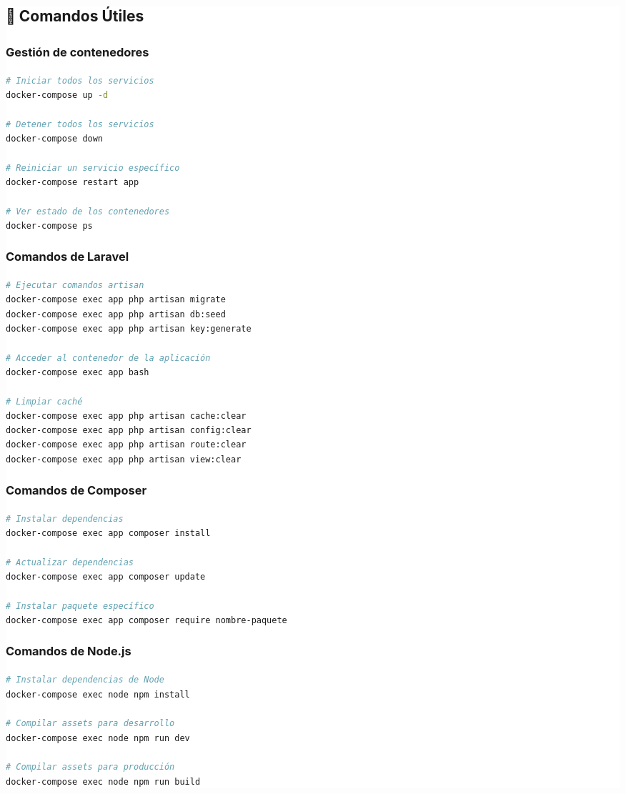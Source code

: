 ## 🔧 Comandos Útiles

### Gestión de contenedores
```bash
# Iniciar todos los servicios
docker-compose up -d

# Detener todos los servicios
docker-compose down

# Reiniciar un servicio específico
docker-compose restart app

# Ver estado de los contenedores
docker-compose ps
```

### Comandos de Laravel
```bash
# Ejecutar comandos artisan
docker-compose exec app php artisan migrate
docker-compose exec app php artisan db:seed
docker-compose exec app php artisan key:generate

# Acceder al contenedor de la aplicación
docker-compose exec app bash

# Limpiar caché
docker-compose exec app php artisan cache:clear
docker-compose exec app php artisan config:clear
docker-compose exec app php artisan route:clear
docker-compose exec app php artisan view:clear
```

### Comandos de Composer
```bash
# Instalar dependencias
docker-compose exec app composer install

# Actualizar dependencias
docker-compose exec app composer update

# Instalar paquete específico
docker-compose exec app composer require nombre-paquete
```

### Comandos de Node.js
```bash
# Instalar dependencias de Node
docker-compose exec node npm install

# Compilar assets para desarrollo
docker-compose exec node npm run dev

# Compilar assets para producción
docker-compose exec node npm run build
```
